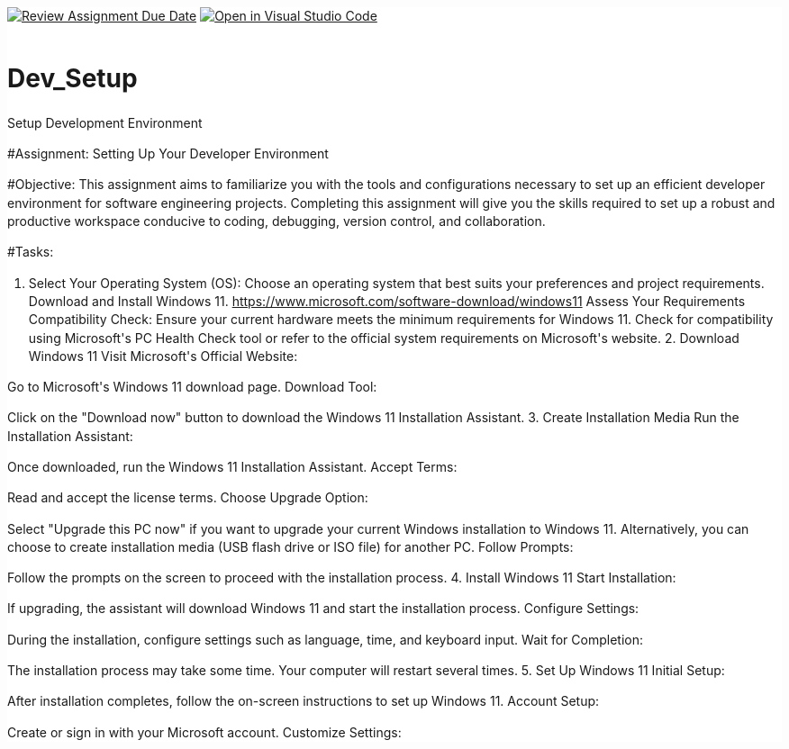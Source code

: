[![Review Assignment Due Date](https://classroom.github.com/assets/deadline-readme-button-22041afd0340ce965d47ae6ef1cefeee28c7c493a6346c4f15d667ab976d596c.svg)](https://classroom.github.com/a/vbnbTt5m)
[![Open in Visual Studio Code](https://classroom.github.com/assets/open-in-vscode-2e0aaae1b6195c2367325f4f02e2d04e9abb55f0b24a779b69b11b9e10269abc.svg)](https://classroom.github.com/online_ide?assignment_repo_id=15275789&assignment_repo_type=AssignmentRepo)
# Dev_Setup
Setup Development Environment

#Assignment: Setting Up Your Developer Environment

#Objective:
This assignment aims to familiarize you with the tools and configurations necessary to set up an efficient developer environment for software engineering projects. Completing this assignment will give you the skills required to set up a robust and productive workspace conducive to coding, debugging, version control, and collaboration.

#Tasks:

1. Select Your Operating System (OS):
   Choose an operating system that best suits your preferences and project requirements. Download and Install Windows 11. https://www.microsoft.com/software-download/windows11
   Assess Your Requirements Compatibility Check: Ensure your current hardware meets the minimum requirements for Windows 11. Check for compatibility using Microsoft's PC Health Check tool or refer to the official system requirements on Microsoft's website. 2. Download Windows 11 Visit Microsoft's Official Website:

Go to Microsoft's Windows 11 download page. Download Tool:

Click on the "Download now" button to download the Windows 11 Installation Assistant. 3. Create Installation Media Run the Installation Assistant:

Once downloaded, run the Windows 11 Installation Assistant. Accept Terms:

Read and accept the license terms. Choose Upgrade Option:

Select "Upgrade this PC now" if you want to upgrade your current Windows installation to Windows 11. Alternatively, you can choose to create installation media (USB flash drive or ISO file) for another PC. Follow Prompts:

Follow the prompts on the screen to proceed with the installation process. 4. Install Windows 11 Start Installation:

If upgrading, the assistant will download Windows 11 and start the installation process. Configure Settings:

During the installation, configure settings such as language, time, and keyboard input. Wait for Completion:

The installation process may take some time. Your computer will restart several times. 5. Set Up Windows 11 Initial Setup:

After installation completes, follow the on-screen instructions to set up Windows 11. Account Setup:

Create or sign in with your Microsoft account. Customize Settings:
